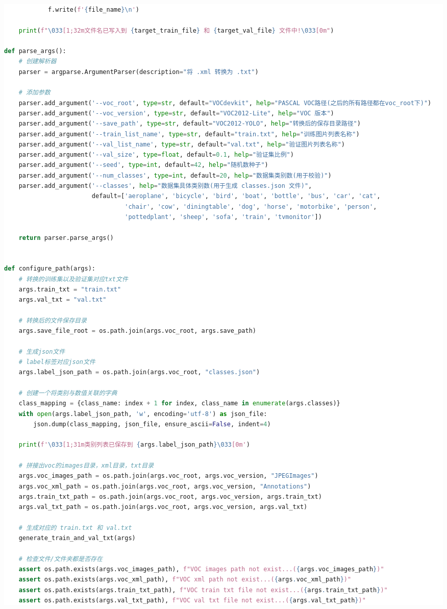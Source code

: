 ```python
            f.write(f'{file_name}\n')

    print(f"\033[1;32m文件名已写入到 {target_train_file} 和 {target_val_file} 文件中!\033[0m")

def parse_args():
    # 创建解析器
    parser = argparse.ArgumentParser(description="将 .xml 转换为 .txt")
    
    # 添加参数
    parser.add_argument('--voc_root', type=str, default="VOCdevkit", help="PASCAL VOC路径(之后的所有路径都在voc_root下)")
    parser.add_argument('--voc_version', type=str, default="VOC2012-Lite", help="VOC 版本")
    parser.add_argument('--save_path', type=str, default="VOC2012-YOLO", help="转换后的保存目录路径")
    parser.add_argument('--train_list_name', type=str, default="train.txt", help="训练图片列表名称")
    parser.add_argument('--val_list_name', type=str, default="val.txt", help="验证图片列表名称")
    parser.add_argument('--val_size', type=float, default=0.1, help="验证集比例")
    parser.add_argument('--seed', type=int, default=42, help="随机数种子")
    parser.add_argument('--num_classes', type=int, default=20, help="数据集类别数(用于校验)")
    parser.add_argument('--classes', help="数据集具体类别数(用于生成 classes.json 文件)", 
                        default=['aeroplane', 'bicycle', 'bird', 'boat', 'bottle', 'bus', 'car', 'cat',
                                 'chair', 'cow', 'diningtable', 'dog', 'horse', 'motorbike', 'person', 
                                 'pottedplant', 'sheep', 'sofa', 'train', 'tvmonitor'])
    
    return parser.parse_args()


def configure_path(args):
    # 转换的训练集以及验证集对应txt文件
    args.train_txt = "train.txt"
    args.val_txt = "val.txt"

    # 转换后的文件保存目录
    args.save_file_root = os.path.join(args.voc_root, args.save_path)

    # 生成json文件
    # label标签对应json文件
    args.label_json_path = os.path.join(args.voc_root, "classes.json")
    
    # 创建一个将类别与数值关联的字典
    class_mapping = {class_name: index + 1 for index, class_name in enumerate(args.classes)}
    with open(args.label_json_path, 'w', encoding='utf-8') as json_file:
        json.dump(class_mapping, json_file, ensure_ascii=False, indent=4)

    print(f'\033[1;31m类别列表已保存到 {args.label_json_path}\033[0m')

    # 拼接出voc的images目录，xml目录，txt目录
    args.voc_images_path = os.path.join(args.voc_root, args.voc_version, "JPEGImages")
    args.voc_xml_path = os.path.join(args.voc_root, args.voc_version, "Annotations")
    args.train_txt_path = os.path.join(args.voc_root, args.voc_version, args.train_txt)
    args.val_txt_path = os.path.join(args.voc_root, args.voc_version, args.val_txt)
    
    # 生成对应的 train.txt 和 val.txt
    generate_train_and_val_txt(args)

    # 检查文件/文件夹都是否存在
    assert os.path.exists(args.voc_images_path), f"VOC images path not exist...({args.voc_images_path})"
    assert os.path.exists(args.voc_xml_path), f"VOC xml path not exist...({args.voc_xml_path})"
    assert os.path.exists(args.train_txt_path), f"VOC train txt file not exist...({args.train_txt_path})"
    assert os.path.exists(args.val_txt_path), f"VOC val txt file not exist...({args.val_txt_path})"
```
